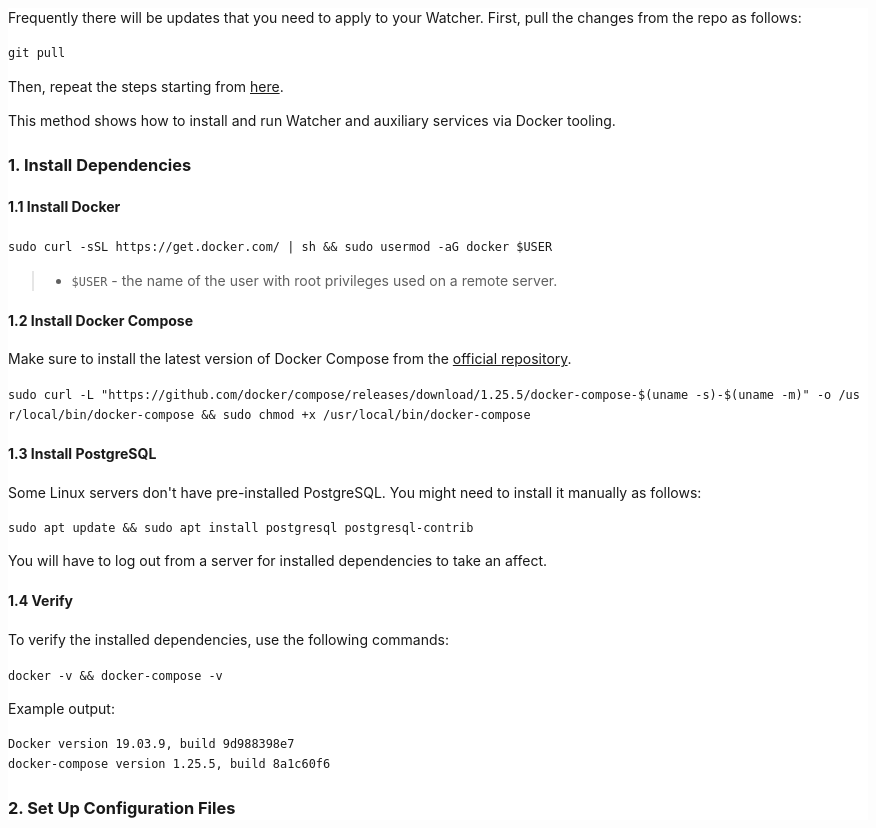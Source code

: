 Frequently there will be updates that you need to apply to your Watcher. First, pull the changes from the repo as follows:

```
git pull
```

Then, repeat the steps starting from [here](/next/watcher/run-watcher#22-setup-the-project).



This method shows how to install and run Watcher and auxiliary services via Docker tooling.

### 1. Install Dependencies

#### 1.1 Install Docker

```
sudo curl -sSL https://get.docker.com/ | sh && sudo usermod -aG docker $USER
```

> - `$USER` - the name of the user with root privileges used on a remote server.

#### 1.2 Install Docker Compose

Make sure to install the latest version of Docker Compose from the [official repository](https://github.com/docker/compose/releases).

```
sudo curl -L "https://github.com/docker/compose/releases/download/1.25.5/docker-compose-$(uname -s)-$(uname -m)" -o /usr/local/bin/docker-compose && sudo chmod +x /usr/local/bin/docker-compose
```

#### 1.3 Install PostgreSQL

Some Linux servers don't have pre-installed PostgreSQL. You might need to install it manually as follows:

```
sudo apt update && sudo apt install postgresql postgresql-contrib
```

You will have to log out from a server for installed dependencies to take an affect.

#### 1.4 Verify

To verify the installed dependencies, use the following commands:

```
docker -v && docker-compose -v
```

Example output:
```
Docker version 19.03.9, build 9d988398e7
docker-compose version 1.25.5, build 8a1c60f6
```

### 2. Set Up Configuration Files
